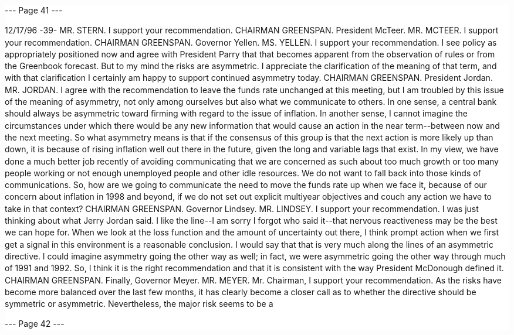 --- Page 41 ---

12/17/96 -39-
MR. STERN. I support your recommendation.
CHAIRMAN GREENSPAN. President McTeer.
MR. MCTEER. I support your recommendation.
CHAIRMAN GREENSPAN. Governor Yellen.
MS. YELLEN. I support your recommendation. I see policy as
appropriately positioned now and agree with President Parry that that
becomes apparent from the observation of rules or from the Greenbook
forecast. But to my mind the risks are asymmetric. I appreciate the
clarification of the meaning of that term, and with that clarification
I certainly am happy to support continued asymmetry today.
CHAIRMAN GREENSPAN. President Jordan.
MR. JORDAN. I agree with the recommendation to leave the
funds rate unchanged at this meeting, but I am troubled by this issue
of the meaning of asymmetry, not only among ourselves but also what we
communicate to others. In one sense, a central bank should always be
asymmetric toward firming with regard to the issue of inflation. In
another sense, I cannot imagine the circumstances under which there
would be any new information that would cause an action in the near
term--between now and the next meeting. So what asymmetry means is
that if the consensus of this group is that the next action is more
likely up than down, it is because of rising inflation well out there
in the future, given the long and variable lags that exist. In my
view, we have done a much better job recently of avoiding
communicating that we are concerned as such about too much growth or
too many people working or not enough unemployed people and other idle
resources. We do not want to fall back into those kinds of
communications. So, how are we going to communicate the need to move
the funds rate up when we face it, because of our concern about
inflation in 1998 and beyond, if we do not set out explicit multiyear
objectives and couch any action we have to take in that context?
CHAIRMAN GREENSPAN. Governor Lindsey.
MR. LINDSEY. I support your recommendation. I was just
thinking about what Jerry Jordan said. I like the line--I am sorry I
forgot who said it--that nervous reactiveness may be the best we can
hope for. When we look at the loss function and the amount of
uncertainty out there, I think prompt action when we first get a
signal in this environment is a reasonable conclusion. I would say
that that is very much along the lines of an asymmetric directive. I
could imagine asymmetry going the other way as well; in fact, we were
asymmetric going the other way through much of 1991 and 1992. So, I
think it is the right recommendation and that it is consistent with
the way President McDonough defined it.
CHAIRMAN GREENSPAN. Finally, Governor Meyer.
MR. MEYER. Mr. Chairman, I support your recommendation. As
the risks have become more balanced over the last few months, it has
clearly become a closer call as to whether the directive should be
symmetric or asymmetric. Nevertheless, the major risk seems to be a

--- Page 42 ---
